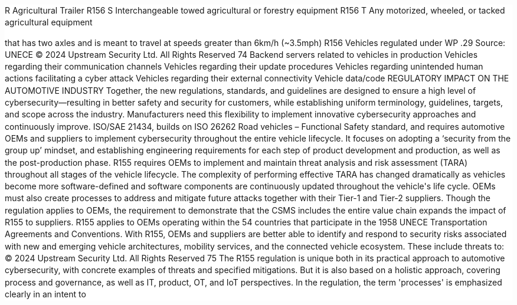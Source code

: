 R
Agricultural Trailer
R156
S
Interchangeable towed agricultural or forestry equipment
R156
T
Any motorized, wheeled, or tacked agricultural equipment 

that has two axles and is meant to travel at speeds 
greater than 6km/h (\~3\.5mph)
R156
Vehicles regulated under WP
.29
Source: UNECE
© 2024 Upstream Security Ltd. All Rights Reserved
74
Backend servers related to 
vehicles in production
Vehicles regarding their 
communication channels
Vehicles regarding their 
update procedures
Vehicles regarding unintended
human actions facilitating a 
cyber attack
Vehicles regarding their 
external connectivity
Vehicle data/code
REGULATORY IMPACT ON 
THE AUTOMOTIVE INDUSTRY
Together, the new regulations, standards, and guidelines are designed to 
ensure a high level of cybersecurity—resulting in better safety and security 
for customers, while establishing uniform terminology, guidelines, targets, 
and scope across the industry. Manufacturers need this flexibility to 
implement innovative cybersecurity approaches and continuously improve. 
ISO/SAE 21434, builds on ISO 26262 Road vehicles – Functional Safety 
standard, and requires automotive OEMs and suppliers to implement 
cybersecurity throughout the entire vehicle lifecycle. It focuses on adopting 
a ‘security from the group up’ mindset, and establishing engineering 
requirements for each step of product development and production, as well 
as the post\-production phase.
R155 requires OEMs to implement and maintain threat analysis and 
risk assessment (TARA) throughout all stages of the vehicle lifecycle.
 The complexity of performing effective TARA has changed dramatically 
as vehicles become more software\-defined and software components are 
continuously updated throughout the vehicle's life cycle. OEMs must also 
create processes to address and mitigate future attacks together with their 
Tier\-1 and Tier\-2 suppliers. Though the regulation applies to OEMs, the 
requirement to demonstrate that the CSMS includes the entire value chain 
expands the impact of R155 to suppliers. R155 applies to OEMs operating 
within the 54 countries that participate in the 1958 UNECE Transportation 
Agreements and Conventions.
With R155, OEMs and suppliers are better able to identify and respond to 
security risks associated with new and emerging vehicle architectures, 
mobility services, and the connected vehicle ecosystem. These include 
threats to:
© 2024 Upstream Security Ltd. All Rights Reserved
75
The R155 regulation is unique both in its practical approach to automotive 
cybersecurity, with concrete examples of threats and specified mitigations. But 
it is also based on a holistic approach, covering process and governance, as 
well as IT, product, OT, and IoT perspectives.
In the regulation, the term 'processes' is emphasized clearly in an intent to 